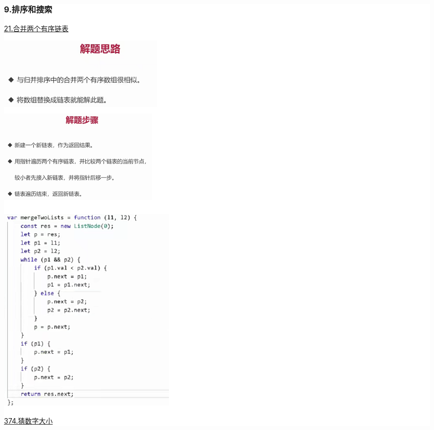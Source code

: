 ### 9.排序和搜索

[21.合并两个有序链表](https://leetcode.cn/problems/merge-two-sorted-lists/)

![图片](./img/70.png)

[374.猜数字大小](https://leetcode.cn/problems/guess-number-higher-or-lower/)
